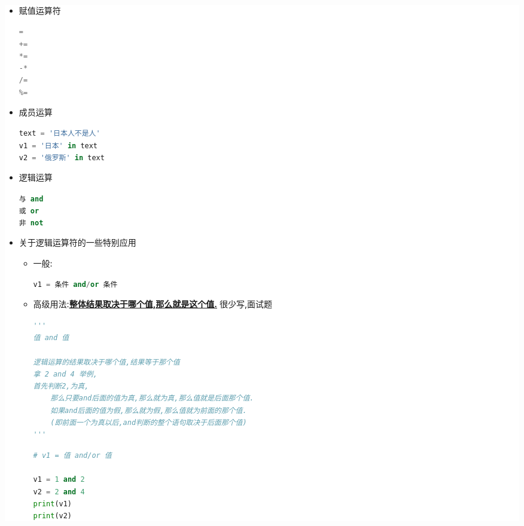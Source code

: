 -   赋值运算符

    ```python
    =
    +=
    *=
    -*
    /=
    %=
    ```

-   成员运算

    ```python
    text = '日本人不是人'
    v1 = '日本' in text
    v2 = '俄罗斯' in text
    ```

-   逻辑运算

    ```python
    与 and
    或 or
    非 not
    ```

-   关于逻辑运算符的一些特别应用

    -   一般:

        ```python
        v1 = 条件 and/or 条件
        ```

    -   高级用法:**<u>整体结果取决于哪个值,那么就是这个值.</u>** 很少写,面试题

        ```python
        '''
        值 and 值
        
        逻辑运算的结果取决于哪个值,结果等于那个值 
        拿 2 and 4 举例,
        首先判断2,为真,
        	那么只要and后面的值为真,那么就为真,那么值就是后面那个值.
        	如果and后面的值为假,那么就为假,那么值就为前面的那个值.
        	(即前面一个为真以后,and判断的整个语句取决于后面那个值)
        '''
        ```

        ```python
        # v1 = 值 and/or 值
        
        v1 = 1 and 2
        v2 = 2 and 4
        print(v1)
        print(v2)
        